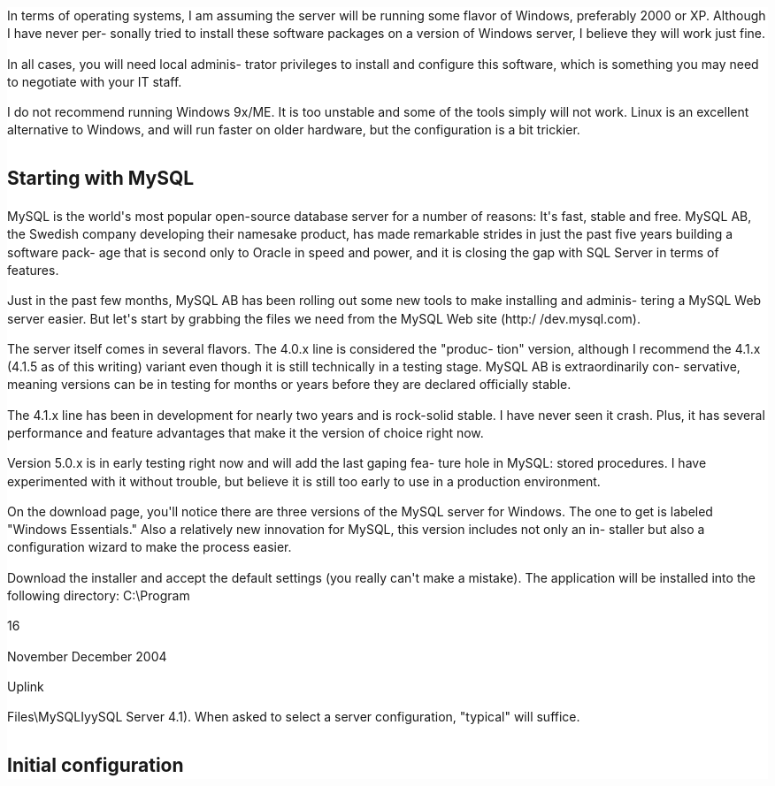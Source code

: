In terms of operating systems, I am assuming the server will be running some flavor of Windows, preferably 2000 or XP. Although I have never per- sonally tried to install these software packages on a version of Windows server, I believe they will work just fine. 

In all cases, you will need local adminis- trator privileges to install and configure this software, which is something you may need to negotiate with your IT staff. 

I do not recommend running Windows 9x/ME. It is too unstable and some of the tools simply will not work. Linux is an excellent alternative to Windows, and will run faster on older hardware, but the configuration is a bit trickier. 

## Starting with MySQL 

MySQL is the world's most popular open-source database server for a number of reasons: It's fast, stable and free. MySQL AB, the Swedish company developing their namesake product, has made remarkable strides in just the past five years building a software pack- age that is second only to Oracle in speed and power, and it is closing the gap with SQL Server in terms of features. 

Just in the past few months, MySQL AB has been rolling out some new tools to make installing and adminis- tering a MySQL Web server easier. But let's start by grabbing the files we need from the MySQL Web site (http:/ /dev.mysql.com). 

The server itself comes in several flavors. The 4.0.x line is considered the "produc- tion" version, although I recommend the 4.1.x (4.1.5 as of this writing) variant even though it is still technically in a testing stage. MySQL AB is extraordinarily con- servative, meaning versions can be in testing for months or years before they are declared officially stable. 



The 4.1.x line has been in development for nearly two years and is rock-solid stable. I have never seen it crash. Plus, it has several performance and feature advantages that make it the version of choice right now. 

Version 5.0.x is in early testing right now and will add the last gaping fea- ture hole in MySQL: stored procedures. I have experimented with it without trouble, but believe it is still too early to use in a production environment. 

On the download page, you'll notice there are three versions of the MySQL server for Windows. The one to get is labeled "Windows Essentials." Also a relatively new innovation for MySQL, this version includes not only an in- staller but also a configuration wizard to make the process easier. 

Download the installer and accept the default settings (you really can't make a mistake). The application will be installed into the following directory: C:\Program 

16


November
December 2004


Uplink


Files\MySQLIyySQL Server 4.1). When asked to select a server configuration, "typical" will suffice. 

## Initial configuration 
